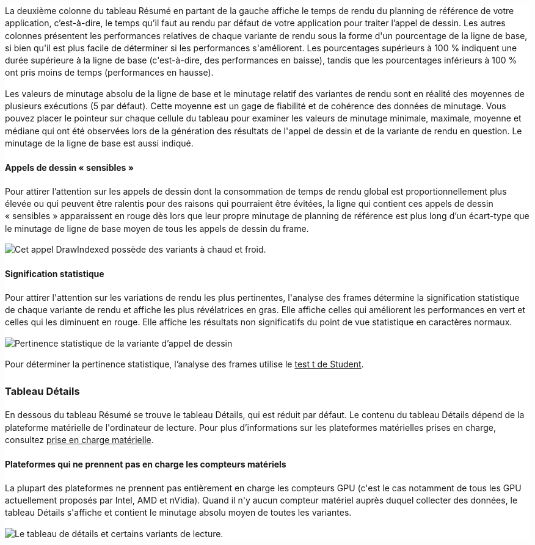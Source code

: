  La deuxième colonne du tableau Résumé en partant de la gauche affiche le temps de rendu du planning de référence de votre application, c’est-à-dire, le temps qu’il faut au rendu par défaut de votre application pour traiter l’appel de dessin. Les autres colonnes présentent les performances relatives de chaque variante de rendu sous la forme d'un pourcentage de la ligne de base, si bien qu'il est plus facile de déterminer si les performances s'améliorent. Les pourcentages supérieurs à 100 % indiquent une durée supérieure à la ligne de base (c'est-à-dire, des performances en baisse), tandis que les pourcentages inférieurs à 100 % ont pris moins de temps (performances en hausse).  
  
 Les valeurs de minutage absolu de la ligne de base et le minutage relatif des variantes de rendu sont en réalité des moyennes de plusieurs exécutions (5 par défaut). Cette moyenne est un gage de fiabilité et de cohérence des données de minutage. Vous pouvez placer le pointeur sur chaque cellule du tableau pour examiner les valeurs de minutage minimale, maximale, moyenne et médiane qui ont été observées lors de la génération des résultats de l'appel de dessin et de la variante de rendu en question. Le minutage de la ligne de base est aussi indiqué.  
  
#### <a name="hot-draw-calls"></a>Appels de dessin « sensibles »  
 Pour attirer l’attention sur les appels de dessin dont la consommation de temps de rendu global est proportionnellement plus élevée ou qui peuvent être ralentis pour des raisons qui pourraient être évitées, la ligne qui contient ces appels de dessin « sensibles » apparaissent en rouge dès lors que leur propre minutage de planning de référence est plus long d’un écart-type que le minutage de ligne de base moyen de tous les appels de dessin du frame.  
  
 ![Cet appel DrawIndexed possède des variants à chaud et froid. ](../debugger/media/pix-frame-analysis-hot-calls.png "pix_frame_analysis_hot_calls")  
  
#### <a name="statistical-significance"></a>Signification statistique  
 Pour attirer l'attention sur les variations de rendu les plus pertinentes, l'analyse des frames détermine la signification statistique de chaque variante de rendu et affiche les plus révélatrices en gras. Elle affiche celles qui améliorent les performances en vert et celles qui les diminuent en rouge. Elle affiche les résultats non significatifs du point de vue statistique en caractères normaux.  
  
 ![Pertinence statistique de la variante d’appel de dessin](../debugger/media/pix-frame-analysis-summary-stats.png "pix_frame_analysis_summary_stats")  
  
 Pour déterminer la pertinence statistique, l’analyse des frames utilise le [test t de Student](http://www.wikipedia.org/wiki/Student%27s_t-test).  
  
### <a name="details-table"></a>Tableau Détails  
 En dessous du tableau Résumé se trouve le tableau Détails, qui est réduit par défaut. Le contenu du tableau Détails dépend de la plateforme matérielle de l'ordinateur de lecture. Pour plus d’informations sur les plateformes matérielles prises en charge, consultez [prise en charge matérielle](#HardwareSupport).  
  
#### <a name="platforms-that-do-not-support-hardware-counters"></a>Plateformes qui ne prennent pas en charge les compteurs matériels  
 La plupart des plateformes ne prennent pas entièrement en charge les compteurs GPU (c'est le cas notamment de tous les GPU actuellement proposés par Intel, AMD et nVidia). Quand il n'y aucun compteur matériel auprès duquel collecter des données, le tableau Détails s'affiche et contient le minutage absolu moyen de toutes les variantes.  
  
 ![Le tableau de détails et certains variants de lecture. ](../debugger/media/pix-frame-analysis-details.png "pix_frame_analysis_details")  
  